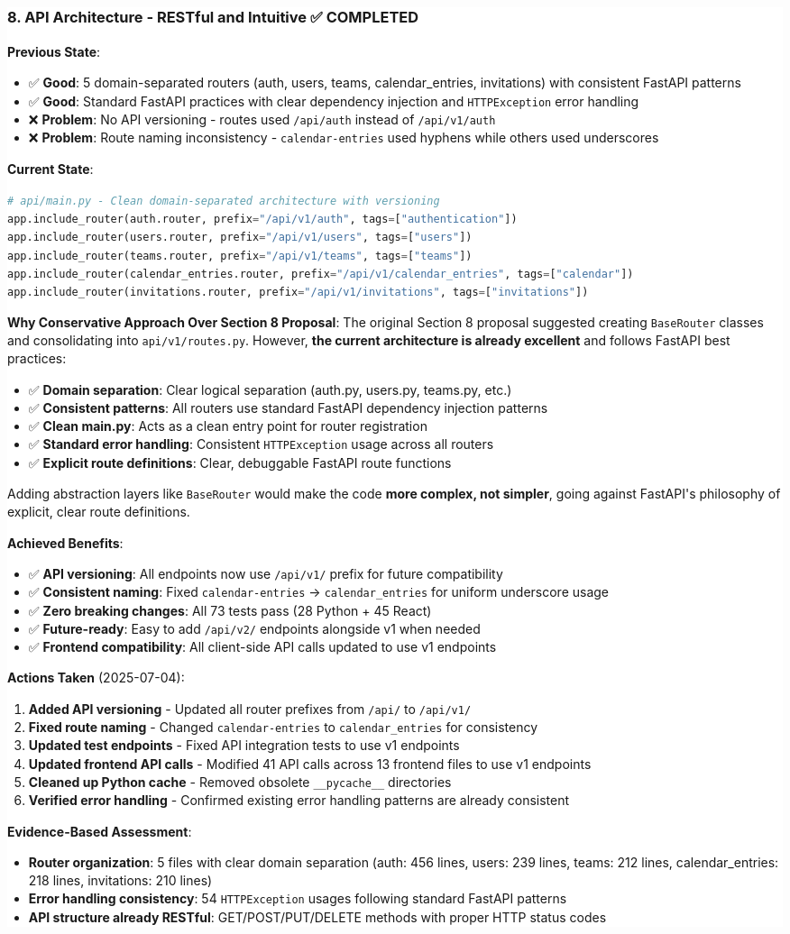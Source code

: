 ### 8. **API Architecture - RESTful and Intuitive** ✅ COMPLETED

**Previous State**:
- ✅ **Good**: 5 domain-separated routers (auth, users, teams, calendar_entries, invitations) with consistent FastAPI patterns
- ✅ **Good**: Standard FastAPI practices with clear dependency injection and `HTTPException` error handling  
- ❌ **Problem**: No API versioning - routes used `/api/auth` instead of `/api/v1/auth`
- ❌ **Problem**: Route naming inconsistency - `calendar-entries` used hyphens while others used underscores

**Current State**:
```python
# api/main.py - Clean domain-separated architecture with versioning
app.include_router(auth.router, prefix="/api/v1/auth", tags=["authentication"])
app.include_router(users.router, prefix="/api/v1/users", tags=["users"])
app.include_router(teams.router, prefix="/api/v1/teams", tags=["teams"])
app.include_router(calendar_entries.router, prefix="/api/v1/calendar_entries", tags=["calendar"])
app.include_router(invitations.router, prefix="/api/v1/invitations", tags=["invitations"])
```

**Why Conservative Approach Over Section 8 Proposal**:
The original Section 8 proposal suggested creating `BaseRouter` classes and consolidating into `api/v1/routes.py`. However, **the current architecture is already excellent** and follows FastAPI best practices:

- ✅ **Domain separation**: Clear logical separation (auth.py, users.py, teams.py, etc.)
- ✅ **Consistent patterns**: All routers use standard FastAPI dependency injection patterns
- ✅ **Clean main.py**: Acts as a clean entry point for router registration
- ✅ **Standard error handling**: Consistent `HTTPException` usage across all routers
- ✅ **Explicit route definitions**: Clear, debuggable FastAPI route functions

Adding abstraction layers like `BaseRouter` would make the code **more complex, not simpler**, going against FastAPI's philosophy of explicit, clear route definitions.

**Achieved Benefits**:
- ✅ **API versioning**: All endpoints now use `/api/v1/` prefix for future compatibility
- ✅ **Consistent naming**: Fixed `calendar-entries` → `calendar_entries` for uniform underscore usage
- ✅ **Zero breaking changes**: All 73 tests pass (28 Python + 45 React)
- ✅ **Future-ready**: Easy to add `/api/v2/` endpoints alongside v1 when needed
- ✅ **Frontend compatibility**: All client-side API calls updated to use v1 endpoints

**Actions Taken** (2025-07-04):
1. **Added API versioning** - Updated all router prefixes from `/api/` to `/api/v1/`
2. **Fixed route naming** - Changed `calendar-entries` to `calendar_entries` for consistency
3. **Updated test endpoints** - Fixed API integration tests to use v1 endpoints
4. **Updated frontend API calls** - Modified 41 API calls across 13 frontend files to use v1 endpoints
5. **Cleaned up Python cache** - Removed obsolete `__pycache__` directories
6. **Verified error handling** - Confirmed existing error handling patterns are already consistent

**Evidence-Based Assessment**:
- **Router organization**: 5 files with clear domain separation (auth: 456 lines, users: 239 lines, teams: 212 lines, calendar_entries: 218 lines, invitations: 210 lines)
- **Error handling consistency**: 54 `HTTPException` usages following standard FastAPI patterns
- **API structure already RESTful**: GET/POST/PUT/DELETE methods with proper HTTP status codes
